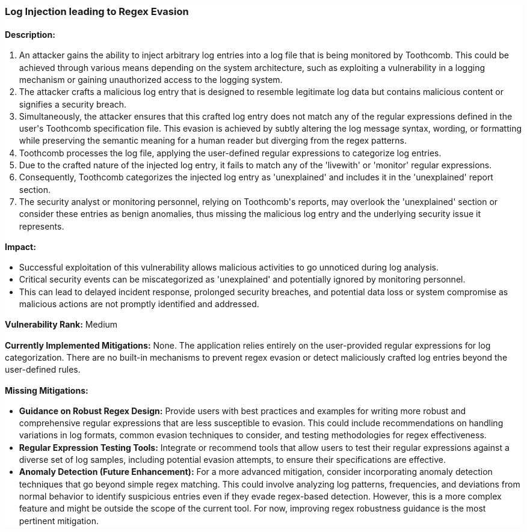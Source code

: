 
### Log Injection leading to Regex Evasion

**Description:**
1. An attacker gains the ability to inject arbitrary log entries into a log file that is being monitored by Toothcomb. This could be achieved through various means depending on the system architecture, such as exploiting a vulnerability in a logging mechanism or gaining unauthorized access to the logging system.
2. The attacker crafts a malicious log entry that is designed to resemble legitimate log data but contains malicious content or signifies a security breach.
3. Simultaneously, the attacker ensures that this crafted log entry does not match any of the regular expressions defined in the user's Toothcomb specification file. This evasion is achieved by subtly altering the log message syntax, wording, or formatting while preserving the semantic meaning for a human reader but diverging from the regex patterns.
4. Toothcomb processes the log file, applying the user-defined regular expressions to categorize log entries.
5. Due to the crafted nature of the injected log entry, it fails to match any of the 'livewith' or 'monitor' regular expressions.
6. Consequently, Toothcomb categorizes the injected log entry as 'unexplained' and includes it in the 'unexplained' report section.
7. The security analyst or monitoring personnel, relying on Toothcomb's reports, may overlook the 'unexplained' section or consider these entries as benign anomalies, thus missing the malicious log entry and the underlying security issue it represents.

**Impact:**
- Successful exploitation of this vulnerability allows malicious activities to go unnoticed during log analysis.
- Critical security events can be miscategorized as 'unexplained' and potentially ignored by monitoring personnel.
- This can lead to delayed incident response, prolonged security breaches, and potential data loss or system compromise as malicious actions are not promptly identified and addressed.

**Vulnerability Rank:** Medium

**Currently Implemented Mitigations:**
None. The application relies entirely on the user-provided regular expressions for log categorization. There are no built-in mechanisms to prevent regex evasion or detect maliciously crafted log entries beyond the user-defined rules.

**Missing Mitigations:**
* **Guidance on Robust Regex Design:** Provide users with best practices and examples for writing more robust and comprehensive regular expressions that are less susceptible to evasion. This could include recommendations on handling variations in log formats, common evasion techniques to consider, and testing methodologies for regex effectiveness.
* **Regular Expression Testing Tools:** Integrate or recommend tools that allow users to test their regular expressions against a diverse set of log samples, including potential evasion attempts, to ensure their specifications are effective.
* **Anomaly Detection (Future Enhancement):** For a more advanced mitigation, consider incorporating anomaly detection techniques that go beyond simple regex matching. This could involve analyzing log patterns, frequencies, and deviations from normal behavior to identify suspicious entries even if they evade regex-based detection. However, this is a more complex feature and might be outside the scope of the current tool. For now, improving regex robustness guidance is the most pertinent mitigation.

